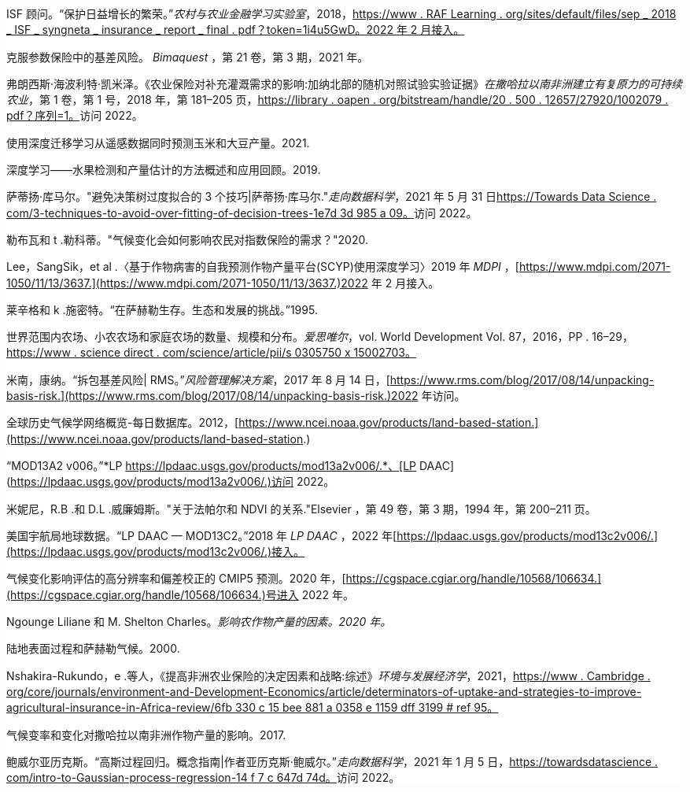 ISF 顾问。“保护日益增长的繁荣。”*农村与农业金融学习实验室*，2018，[https://www . RAF Learning . org/sites/default/files/sep _ 2018 _ ISF _ syngneta _ insurance _ report _ final . pdf？token=1i4u5GwD。2022 年 2 月接入。](https://www.raflearning.org/sites/default/files/sep_2018_isf_syngneta_insurance_report_final.pdf?token=1i4u5GwD.)

克服参数保险中的基差风险。 *Bimaquest* ，第 21 卷，第 3 期，2021 年。

弗朗西斯·海波利特·凯米泽。《农业保险对补充灌溉需求的影响:加纳北部的随机对照试验实验证据》*在撒哈拉以南非洲建立有复原力的可持续农业*，第 1 卷，第 1 号，2018 年，第 181–205 页，[https://library . oapen . org/bitstream/handle/20 . 500 . 12657/27920/1002079 . pdf？序列=1。](https://library.oapen.org/bitstream/handle/20.500.12657/27920/1002079.pdf?sequence=1.)访问 2022。

使用深度迁移学习从遥感数据同时预测玉米和大豆产量。2021.

深度学习——水果检测和产量估计的方法概述和应用回顾。2019.

萨蒂扬·库马尔。"避免决策树过度拟合的 3 个技巧|萨蒂扬·库马尔."*走向数据科学*，2021 年 5 月 31 日[https://Towards Data Science . com/3-techniques-to-avoid-over-fitting-of-decision-trees-1e7d 3d 985 a 09。](https://towardsdatascience.com/3-techniques-to-avoid-overfitting-of-decision-trees-1e7d3d985a09.)访问 2022。

勒布瓦和 t .勒科蒂。"气候变化会如何影响农民对指数保险的需求？"2020.

Lee，SangSik，et al .〈基于作物病害的自我预测作物产量平台(SCYP)使用深度学习〉2019 年 *MDPI* ，[https://www.mdpi.com/2071-1050/11/13/3637.](https://www.mdpi.com/2071-1050/11/13/3637.)2022 年 2 月接入。

莱辛格和 k .施密特。“在萨赫勒生存。生态和发展的挑战。”1995.

世界范围内农场、小农农场和家庭农场的数量、规模和分布。*爱思唯尔*，vol. World Development Vol. 87，2016，PP . 16–29，[https://www . science direct . com/science/article/pii/s 0305750 x 15002703。](https://www.sciencedirect.com/science/article/pii/S0305750X15002703.)

米南，康纳。“拆包基差风险| RMS。”*风险管理解决方案*，2017 年 8 月 14 日，[https://www.rms.com/blog/2017/08/14/unpacking-basis-risk.](https://www.rms.com/blog/2017/08/14/unpacking-basis-risk.)2022 年访问。

全球历史气候学网络概览-每日数据库。2012，[https://www.ncei.noaa.gov/products/land-based-station.](https://www.ncei.noaa.gov/products/land-based-station.)

“MOD13A2 v006。”*LP https://lpdaac.usgs.gov/products/mod13a2v006/.*、[LP DAAC](https://lpdaac.usgs.gov/products/mod13a2v006/.)访问 2022。

米妮尼，R.B .和 D.L .威廉姆斯。"关于法帕尔和 NDVI 的关系."Elsevier ，第 49 卷，第 3 期，1994 年，第 200–211 页。

美国宇航局地球数据。“LP DAAC — MOD13C2。”2018 年 *LP DAAC* ，2022 年[https://lpdaac.usgs.gov/products/mod13c2v006/.](https://lpdaac.usgs.gov/products/mod13c2v006/.)接入。

气候变化影响评估的高分辨率和偏差校正的 CMIP5 预测。2020 年，[https://cgspace.cgiar.org/handle/10568/106634.](https://cgspace.cgiar.org/handle/10568/106634.)号进入 2022 年。

Ngounge Liliane 和 M. Shelton Charles。*影响农作物产量的因素。2020 年。*

陆地表面过程和萨赫勒气候。2000.

Nshakira-Rukundo，e .等人，《提高非洲农业保险的决定因素和战略:综述》*环境与发展经济学*，2021，[https://www . Cambridge . org/core/journals/environment-and-Development-Economics/article/determinators-of-uptake-and-strategies-to-improve-agricultural-insurance-in-Africa-review/6fb 330 c 15 bee 881 a 0358 e 1159 dff 3199 # ref 95。](https://www.cambridge.org/core/journals/environment-and-development-economics/article/determinants-of-uptake-and-strategies-to-improve-agricultural-insurance-in-africa-a-review/6FB330C15BEE881A0358E1159DFF3199#ref95.)

气候变率和变化对撒哈拉以南非洲作物产量的影响。2017.

鲍威尔亚历克斯。“高斯过程回归。概念指南|作者亚历克斯·鲍威尔。”*走向数据科学*，2021 年 1 月 5 日，[https://towardsdatascience . com/intro-to-Gaussian-process-regression-14 f 7 c 647d 74d。](https://towardsdatascience.com/intro-to-gaussian-process-regression-14f7c647d74d.)访问 2022。

